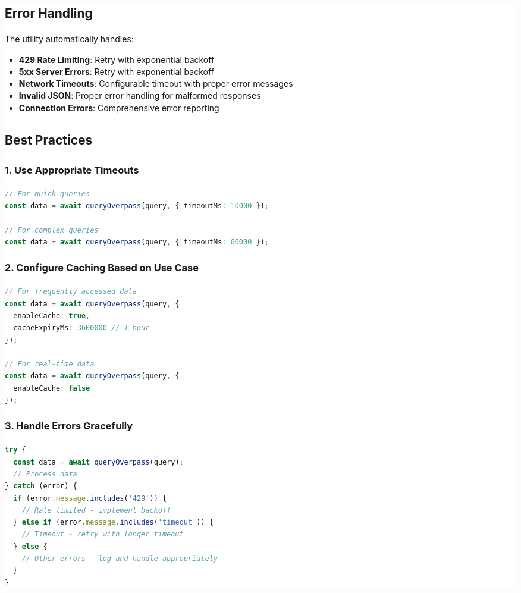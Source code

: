 ## Error Handling

The utility automatically handles:
- **429 Rate Limiting**: Retry with exponential backoff
- **5xx Server Errors**: Retry with exponential backoff
- **Network Timeouts**: Configurable timeout with proper error messages
- **Invalid JSON**: Proper error handling for malformed responses
- **Connection Errors**: Comprehensive error reporting

## Best Practices

### 1. Use Appropriate Timeouts

```typescript
// For quick queries
const data = await queryOverpass(query, { timeoutMs: 10000 });

// For complex queries
const data = await queryOverpass(query, { timeoutMs: 60000 });
```

### 2. Configure Caching Based on Use Case

```typescript
// For frequently accessed data
const data = await queryOverpass(query, {
  enableCache: true,
  cacheExpiryMs: 3600000 // 1 hour
});

// For real-time data
const data = await queryOverpass(query, {
  enableCache: false
});
```

### 3. Handle Errors Gracefully

```typescript
try {
  const data = await queryOverpass(query);
  // Process data
} catch (error) {
  if (error.message.includes('429')) {
    // Rate limited - implement backoff
  } else if (error.message.includes('timeout')) {
    // Timeout - retry with longer timeout
  } else {
    // Other errors - log and handle appropriately
  }
}
```
